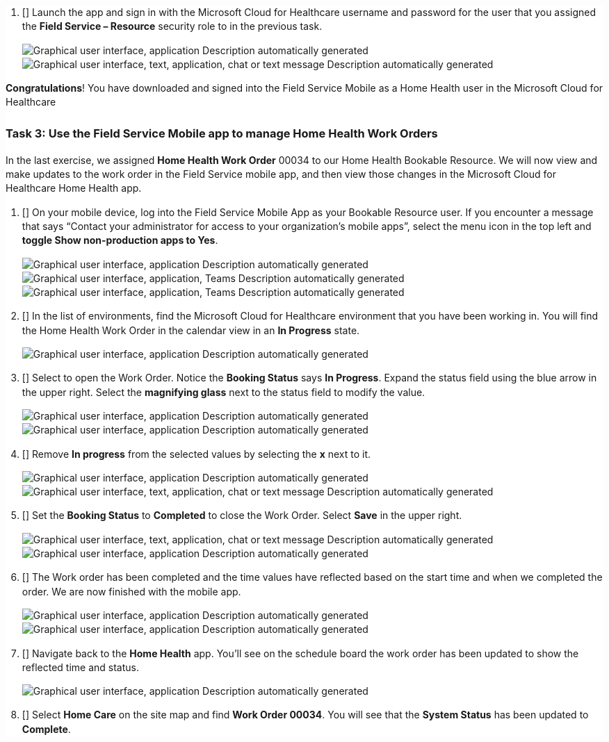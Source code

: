 1. [] Launch the app and sign in with the Microsoft Cloud for Healthcare username and password for the user that you assigned the **Field Service – Resource** security role to in the previous task.

    ![Graphical user interface, application Description automatically generated](./IMAGES/Lab05/L5P50.png)![Graphical user interface, text, application, chat or text message Description automatically generated](./IMAGES/Lab05/L5P51.png)
    
**Congratulations**! You have downloaded and signed into the Field Service Mobile as a Home Health user in the Microsoft Cloud for Healthcare

### Task 3: Use the Field Service Mobile app to manage Home Health Work Orders

In the last exercise, we assigned **Home Health Work Order** 00034 to our Home Health Bookable Resource. We will now view and make updates to the work order in the Field Service mobile app, and then view those changes in the Microsoft Cloud for Healthcare Home Health app.

1. [] On your mobile device, log into the Field Service Mobile App as your Bookable Resource user. If you encounter a message that says “Contact your administrator for access to your organization’s mobile apps”, select the menu icon in the top left and **toggle Show non-production apps to Yes**.

    ![Graphical user interface, application Description automatically generated](./IMAGES/Lab05/L5P52.png)![Graphical user interface, application, Teams Description automatically generated](./IMAGES/Lab05/L5P53.png)![Graphical user interface, application, Teams Description automatically generated](./IMAGES/Lab05/L5P54.png)

1. [] In the list of environments, find the Microsoft Cloud for Healthcare environment that you have been working in. You will find the Home Health Work Order in the calendar view in an **In Progress** state.

    ![Graphical user interface, application Description automatically generated](./IMAGES/Lab05/L5P55.png)

1. [] Select to open the Work Order. Notice the **Booking Status** says **In Progress**. Expand the status field using the blue arrow in the upper right. Select the **magnifying glass** next to the status field to modify the value.

    ![Graphical user interface, application Description automatically generated](./IMAGES/Lab05/L5P56.png)![Graphical user interface, application Description automatically generated](./IMAGES/Lab05/L5P57.png)

1. [] Remove **In progress** from the selected values by selecting the **x** next to it.

    ![Graphical user interface, application Description automatically generated](./IMAGES/Lab05/L5P58.png)![Graphical user interface, text, application, chat or text message Description automatically generated](./IMAGES/Lab05/L5P59.png)

1. [] Set the **Booking Status** to **Completed** to close the Work Order. Select **Save** in the upper right.

    ![Graphical user interface, text, application, chat or text message Description automatically generated](./IMAGES/Lab05/L5P60.png)![Graphical user interface, application Description automatically generated](./IMAGES/Lab05/L5P61.png)

1. [] The Work order has been completed and the time values have reflected based on the start time and when we completed the order. We are now finished with the mobile app.

    ![Graphical user interface, application Description automatically generated](./IMAGES/Lab05/L5P62.png)![Graphical user interface, application Description automatically generated](./IMAGES/Lab05/L5P63.png)

1. [] Navigate back to the **Home Health** app. You’ll see on the schedule board the work order has been updated to show the reflected time and status.

    ![Graphical user interface, application Description automatically generated](./IMAGES/Lab05/L5P64.png)

1. [] Select **Home Care** on the site map and find **Work Order 00034**. You will see that the **System Status** has been updated to **Complete**.
